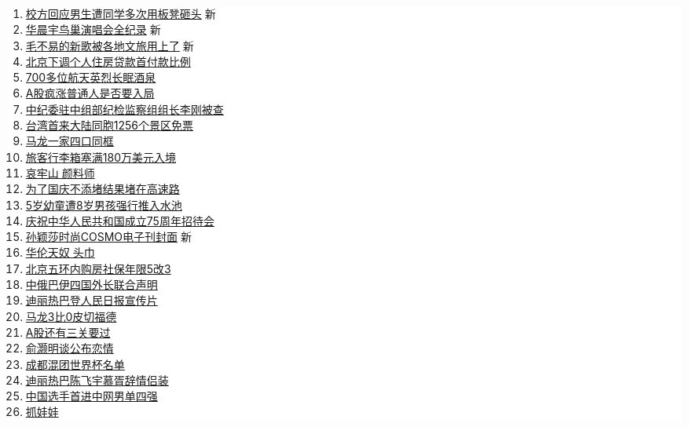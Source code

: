 1. [校方回应男生遭同学多次用板凳砸头](https://s.weibo.com//weibo?q=%23%E6%A0%A1%E6%96%B9%E5%9B%9E%E5%BA%94%E7%94%B7%E7%94%9F%E9%81%AD%E5%90%8C%E5%AD%A6%E5%A4%9A%E6%AC%A1%E7%94%A8%E6%9D%BF%E5%87%B3%E7%A0%B8%E5%A4%B4%23&t=31&band_rank=25&Refer=top)
   新
1. [华晨宇鸟巢演唱会全纪录](https://s.weibo.com//weibo?q=%23%E5%8D%8E%E6%99%A8%E5%AE%87%E9%B8%9F%E5%B7%A2%E6%BC%94%E5%94%B1%E4%BC%9A%E5%85%A8%E7%BA%AA%E5%BD%95%23&t=31&band_rank=26&Refer=top)
   新
1. [毛不易的新歌被各地文旅用上了](https://s.weibo.com//weibo?q=%E6%AF%9B%E4%B8%8D%E6%98%93%E7%9A%84%E6%96%B0%E6%AD%8C%E8%A2%AB%E5%90%84%E5%9C%B0%E6%96%87%E6%97%85%E7%94%A8%E4%B8%8A%E4%BA%86&t=31&band_rank=27&Refer=top)
   新
1. [北京下调个人住房贷款首付款比例](https://s.weibo.com//weibo?q=%23%E5%8C%97%E4%BA%AC%E4%B8%8B%E8%B0%83%E4%B8%AA%E4%BA%BA%E4%BD%8F%E6%88%BF%E8%B4%B7%E6%AC%BE%E9%A6%96%E4%BB%98%E6%AC%BE%E6%AF%94%E4%BE%8B%23&t=31&band_rank=28&Refer=top)
1. [700多位航天英烈长眠酒泉](https://s.weibo.com//weibo?q=%23700%E5%A4%9A%E4%BD%8D%E8%88%AA%E5%A4%A9%E8%8B%B1%E7%83%88%E9%95%BF%E7%9C%A0%E9%85%92%E6%B3%89%23&t=31&band_rank=29&Refer=top)
1. [A股疯涨普通人是否要入局](https://s.weibo.com//weibo?q=%23A%E8%82%A1%E7%96%AF%E6%B6%A8%E6%99%AE%E9%80%9A%E4%BA%BA%E6%98%AF%E5%90%A6%E8%A6%81%E5%85%A5%E5%B1%80%23&t=31&band_rank=30&Refer=top)
1. [中纪委驻中组部纪检监察组组长李刚被查](https://s.weibo.com//weibo?q=%23%E4%B8%AD%E7%BA%AA%E5%A7%94%E9%A9%BB%E4%B8%AD%E7%BB%84%E9%83%A8%E7%BA%AA%E6%A3%80%E7%9B%91%E5%AF%9F%E7%BB%84%E7%BB%84%E9%95%BF%E6%9D%8E%E5%88%9A%E8%A2%AB%E6%9F%A5%23&t=31&band_rank=31&Refer=top)
1. [台湾首来大陆同胞1256个景区免票](https://s.weibo.com//weibo?q=%23%E5%8F%B0%E6%B9%BE%E9%A6%96%E6%9D%A5%E5%A4%A7%E9%99%86%E5%90%8C%E8%83%9E1256%E4%B8%AA%E6%99%AF%E5%8C%BA%E5%85%8D%E7%A5%A8%23&t=31&band_rank=32&Refer=top)
1. [马龙一家四口同框](https://s.weibo.com//weibo?q=%23%E9%A9%AC%E9%BE%99%E4%B8%80%E5%AE%B6%E5%9B%9B%E5%8F%A3%E5%90%8C%E6%A1%86%23&t=31&band_rank=33&Refer=top)
1. [旅客行李箱塞满180万美元入境](https://s.weibo.com//weibo?q=%23%E6%97%85%E5%AE%A2%E8%A1%8C%E6%9D%8E%E7%AE%B1%E5%A1%9E%E6%BB%A1180%E4%B8%87%E7%BE%8E%E5%85%83%E5%85%A5%E5%A2%83%23&t=31&band_rank=34&Refer=top)
1. [哀牢山 颜料师](https://s.weibo.com//weibo?q=%E5%93%80%E7%89%A2%E5%B1%B1%20%E9%A2%9C%E6%96%99%E5%B8%88&t=31&band_rank=35&Refer=top)
1. [为了国庆不添堵结果堵在高速路](https://s.weibo.com//weibo?q=%23%E4%B8%BA%E4%BA%86%E5%9B%BD%E5%BA%86%E4%B8%8D%E6%B7%BB%E5%A0%B5%E7%BB%93%E6%9E%9C%E5%A0%B5%E5%9C%A8%E9%AB%98%E9%80%9F%E8%B7%AF%23&t=31&band_rank=36&Refer=top)
1. [5岁幼童遭8岁男孩强行推入水池](https://s.weibo.com//weibo?q=%235%E5%B2%81%E5%B9%BC%E7%AB%A5%E9%81%AD8%E5%B2%81%E7%94%B7%E5%AD%A9%E5%BC%BA%E8%A1%8C%E6%8E%A8%E5%85%A5%E6%B0%B4%E6%B1%A0%23&t=31&band_rank=37&Refer=top)
1. [庆祝中华人民共和国成立75周年招待会](https://s.weibo.com//weibo?q=%23%E5%BA%86%E7%A5%9D%E4%B8%AD%E5%8D%8E%E4%BA%BA%E6%B0%91%E5%85%B1%E5%92%8C%E5%9B%BD%E6%88%90%E7%AB%8B75%E5%91%A8%E5%B9%B4%E6%8B%9B%E5%BE%85%E4%BC%9A%23&t=31&band_rank=38&Refer=top)
1. [孙颖莎时尚COSMO电子刊封面](https://s.weibo.com//weibo?q=%23%E5%AD%99%E9%A2%96%E8%8E%8E%E6%97%B6%E5%B0%9ACOSMO%E7%94%B5%E5%AD%90%E5%88%8A%E5%B0%81%E9%9D%A2%23&t=31&band_rank=39&Refer=top)
   新
1. [华伦天奴 头巾](https://s.weibo.com//weibo?q=%E5%8D%8E%E4%BC%A6%E5%A4%A9%E5%A5%B4%20%E5%A4%B4%E5%B7%BE&t=31&band_rank=40&Refer=top)
1. [北京五环内购房社保年限5改3](https://s.weibo.com//weibo?q=%23%E5%8C%97%E4%BA%AC%E4%BA%94%E7%8E%AF%E5%86%85%E8%B4%AD%E6%88%BF%E7%A4%BE%E4%BF%9D%E5%B9%B4%E9%99%905%E6%94%B93%23&t=31&band_rank=41&Refer=top)
1. [中俄巴伊四国外长联合声明](https://s.weibo.com//weibo?q=%23%E4%B8%AD%E4%BF%84%E5%B7%B4%E4%BC%8A%E5%9B%9B%E5%9B%BD%E5%A4%96%E9%95%BF%E8%81%94%E5%90%88%E5%A3%B0%E6%98%8E%23&t=31&band_rank=42&Refer=top)
1. [迪丽热巴登人民日报宣传片](https://s.weibo.com//weibo?q=%23%E8%BF%AA%E4%B8%BD%E7%83%AD%E5%B7%B4%E7%99%BB%E4%BA%BA%E6%B0%91%E6%97%A5%E6%8A%A5%E5%AE%A3%E4%BC%A0%E7%89%87%23&t=31&band_rank=43&Refer=top)
1. [马龙3比0皮切福德](https://s.weibo.com//weibo?q=%23%E9%A9%AC%E9%BE%993%E6%AF%940%E7%9A%AE%E5%88%87%E7%A6%8F%E5%BE%B7%23&t=31&band_rank=44&Refer=top)
1. [A股还有三关要过](https://s.weibo.com//weibo?q=%23A%E8%82%A1%E8%BF%98%E6%9C%89%E4%B8%89%E5%85%B3%E8%A6%81%E8%BF%87%23&t=31&band_rank=45&Refer=top)
1. [俞灏明谈公布恋情](https://s.weibo.com//weibo?q=%23%E4%BF%9E%E7%81%8F%E6%98%8E%E8%B0%88%E5%85%AC%E5%B8%83%E6%81%8B%E6%83%85%23&t=31&band_rank=46&Refer=top)
1. [成都混团世界杯名单](https://s.weibo.com//weibo?q=%23%E6%88%90%E9%83%BD%E6%B7%B7%E5%9B%A2%E4%B8%96%E7%95%8C%E6%9D%AF%E5%90%8D%E5%8D%95%23&t=31&band_rank=47&Refer=top)
1. [迪丽热巴陈飞宇慕胥辞情侣装](https://s.weibo.com//weibo?q=%23%E8%BF%AA%E4%B8%BD%E7%83%AD%E5%B7%B4%E9%99%88%E9%A3%9E%E5%AE%87%E6%85%95%E8%83%A5%E8%BE%9E%E6%83%85%E4%BE%A3%E8%A3%85%23&t=31&band_rank=48&Refer=top)
1. [中国选手首进中网男单四强](https://s.weibo.com//weibo?q=%23%E4%B8%AD%E5%9B%BD%E9%80%89%E6%89%8B%E9%A6%96%E8%BF%9B%E4%B8%AD%E7%BD%91%E7%94%B7%E5%8D%95%E5%9B%9B%E5%BC%BA%23&t=31&band_rank=49&Refer=top)
1. [抓娃娃](https://s.weibo.com//weibo?q=%E6%8A%93%E5%A8%83%E5%A8%83&t=31&band_rank=50&Refer=top)